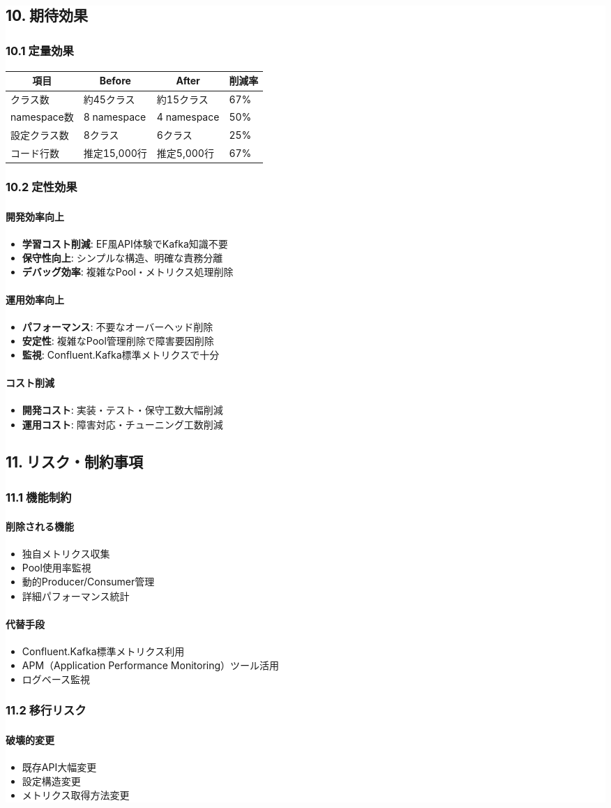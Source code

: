 ## 10. 期待効果
### 10.1 定量効果

| 項目 | Before | After | 削減率 |
|------|--------|-------|--------|
| クラス数 | 約45クラス | 約15クラス | 67% |
| namespace数 | 8 namespace | 4 namespace | 50% |
| 設定クラス数 | 8クラス | 6クラス | 25% |
| コード行数 | 推定15,000行 | 推定5,000行 | 67% |
### 10.2 定性効果

#### 開発効率向上
- **学習コスト削減**: EF風API体験でKafka知識不要
- **保守性向上**: シンプルな構造、明確な責務分離
- **デバッグ効率**: 複雑なPool・メトリクス処理削除

#### 運用効率向上
- **パフォーマンス**: 不要なオーバーヘッド削除
- **安定性**: 複雑なPool管理削除で障害要因削除
- **監視**: Confluent.Kafka標準メトリクスで十分

#### コスト削減
- **開発コスト**: 実装・テスト・保守工数大幅削減
- **運用コスト**: 障害対応・チューニング工数削減

## 11. リスク・制約事項
### 11.1 機能制約

#### 削除される機能
- 独自メトリクス収集
- Pool使用率監視
- 動的Producer/Consumer管理
- 詳細パフォーマンス統計

#### 代替手段
- Confluent.Kafka標準メトリクス利用
- APM（Application Performance Monitoring）ツール活用
- ログベース監視
### 11.2 移行リスク

#### 破壊的変更
- 既存API大幅変更
- 設定構造変更
- メトリクス取得方法変更
